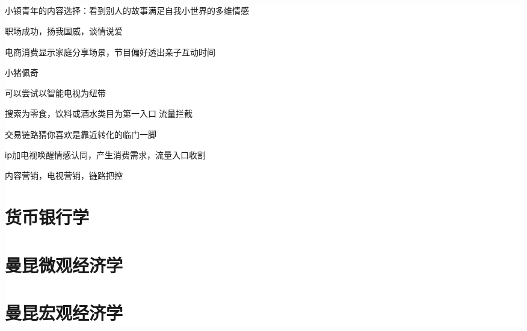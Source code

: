 小镇青年的内容选择：看到别人的故事满足自我小世界的多维情感

职场成功，扬我国威，谈情说爱

电商消费显示家庭分享场景，节目偏好透出亲子互动时间

小猪佩奇

可以尝试以智能电视为纽带

搜索为零食，饮料或酒水类目为第一入口 流量拦截

交易链路猜你喜欢是靠近转化的临门一脚

ip加电视唤醒情感认同，产生消费需求，流量入口收割

内容营销，电视营销，链路把控



# 货币银行学



# 曼昆微观经济学

# 曼昆宏观经济学

